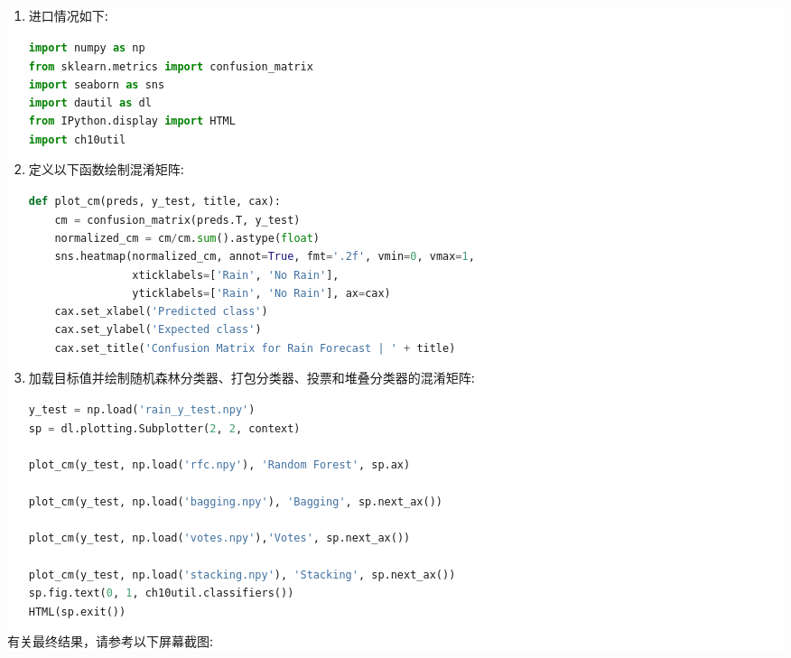 1.  进口情况如下:

    ```py
    import numpy as np
    from sklearn.metrics import confusion_matrix
    import seaborn as sns
    import dautil as dl
    from IPython.display import HTML
    import ch10util
    ```

2.  定义以下函数绘制混淆矩阵:

    ```py
    def plot_cm(preds, y_test, title, cax):
        cm = confusion_matrix(preds.T, y_test)
        normalized_cm = cm/cm.sum().astype(float)
        sns.heatmap(normalized_cm, annot=True, fmt='.2f', vmin=0, vmax=1,
                    xticklabels=['Rain', 'No Rain'],
                    yticklabels=['Rain', 'No Rain'], ax=cax)
        cax.set_xlabel('Predicted class')
        cax.set_ylabel('Expected class')
        cax.set_title('Confusion Matrix for Rain Forecast | ' + title)
    ```

3.  加载目标值并绘制随机森林分类器、打包分类器、投票和堆叠分类器的混淆矩阵:

    ```py
    y_test = np.load('rain_y_test.npy')
    sp = dl.plotting.Subplotter(2, 2, context)

    plot_cm(y_test, np.load('rfc.npy'), 'Random Forest', sp.ax)

    plot_cm(y_test, np.load('bagging.npy'), 'Bagging', sp.next_ax())

    plot_cm(y_test, np.load('votes.npy'),'Votes', sp.next_ax())

    plot_cm(y_test, np.load('stacking.npy'), 'Stacking', sp.next_ax())
    sp.fig.text(0, 1, ch10util.classifiers())
    HTML(sp.exit())
    ```

有关最终结果，请参考以下屏幕截图:
